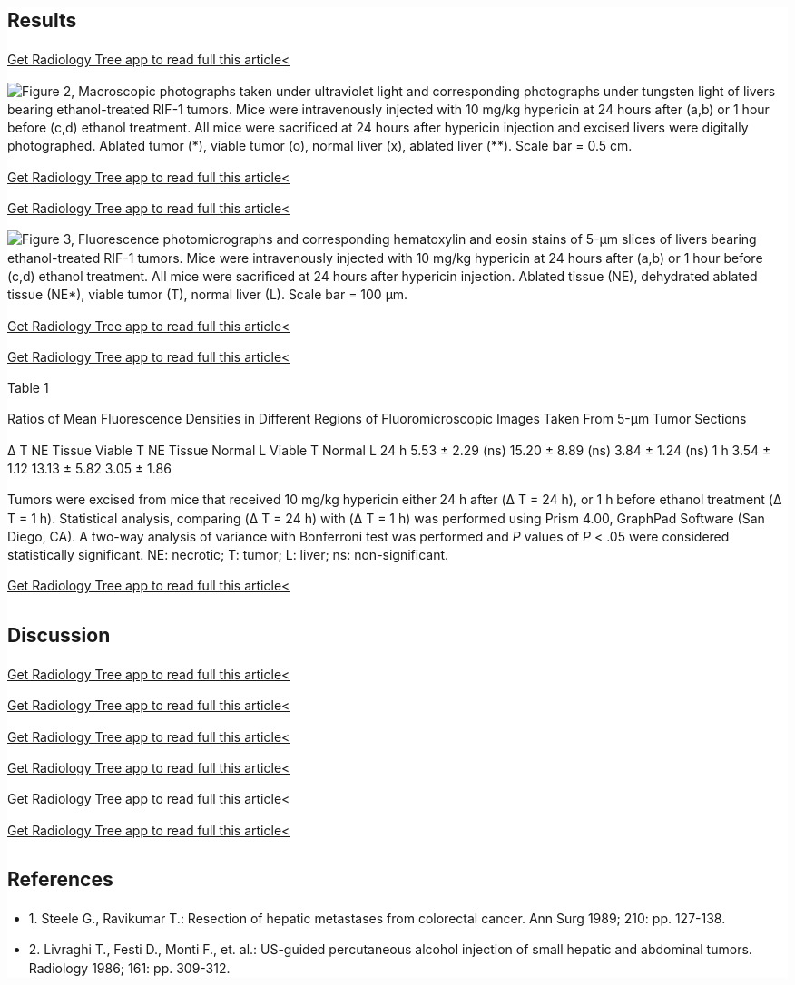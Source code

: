 ## Results

[Get Radiology Tree app to read full this article<](https://clinicalpub.com/app)

![Figure 2, Macroscopic photographs taken under ultraviolet light and corresponding photographs under tungsten light of livers bearing ethanol-treated RIF-1 tumors. Mice were intravenously injected with 10 mg/kg hypericin at 24 hours after (a,b) or 1 hour before (c,d) ethanol treatment. All mice were sacrificed at 24 hours after hypericin injection and excised livers were digitally photographed. Ablated tumor (*), viable tumor (o), normal liver (x), ablated liver (**). Scale bar = 0.5 cm.](https://storage.googleapis.com/dl.dentistrykey.com/clinical/HypericinasaMarkerforDeterminationofTissueViabilityAfterIntratumoralEthanolInjectioninaMurineLiverTumorModel/1_1s20S1076633207005041.jpg)

[Get Radiology Tree app to read full this article<](https://clinicalpub.com/app)

[Get Radiology Tree app to read full this article<](https://clinicalpub.com/app)

![Figure 3, Fluorescence photomicrographs and corresponding hematoxylin and eosin stains of 5-μm slices of livers bearing ethanol-treated RIF-1 tumors. Mice were intravenously injected with 10 mg/kg hypericin at 24 hours after (a,b) or 1 hour before (c,d) ethanol treatment. All mice were sacrificed at 24 hours after hypericin injection. Ablated tissue (NE), dehydrated ablated tissue (NE*), viable tumor (T), normal liver (L). Scale bar = 100 μm.](https://storage.googleapis.com/dl.dentistrykey.com/clinical/HypericinasaMarkerforDeterminationofTissueViabilityAfterIntratumoralEthanolInjectioninaMurineLiverTumorModel/2_1s20S1076633207005041.jpg)

[Get Radiology Tree app to read full this article<](https://clinicalpub.com/app)

[Get Radiology Tree app to read full this article<](https://clinicalpub.com/app)

Table 1


Ratios of Mean Fluorescence Densities in Different Regions of Fluoromicroscopic Images Taken From 5-μm Tumor Sections


Δ T NE Tissue Viable T NE Tissue Normal L Viable T Normal L 24 h 5.53 ± 2.29 (ns) 15.20 ± 8.89 (ns) 3.84 ± 1.24 (ns) 1 h 3.54 ± 1.12 13.13 ± 5.82 3.05 ± 1.86

Tumors were excised from mice that received 10 mg/kg hypericin either 24 h after (Δ T = 24 h), or 1 h before ethanol treatment (Δ T = 1 h). Statistical analysis, comparing (Δ T = 24 h) with (Δ T = 1 h) was performed using Prism 4.00, GraphPad Software (San Diego, CA). A two-way analysis of variance with Bonferroni test was performed and _P_ values of _P_ < .05 were considered statistically significant. NE: necrotic; T: tumor; L: liver; ns: non-significant.


[Get Radiology Tree app to read full this article<](https://clinicalpub.com/app)

## Discussion

[Get Radiology Tree app to read full this article<](https://clinicalpub.com/app)

[Get Radiology Tree app to read full this article<](https://clinicalpub.com/app)

[Get Radiology Tree app to read full this article<](https://clinicalpub.com/app)

[Get Radiology Tree app to read full this article<](https://clinicalpub.com/app)

[Get Radiology Tree app to read full this article<](https://clinicalpub.com/app)

[Get Radiology Tree app to read full this article<](https://clinicalpub.com/app)

## References

- 1\. Steele G., Ravikumar T.: Resection of hepatic metastases from colorectal cancer. Ann Surg 1989; 210: pp. 127-138.


- 2\. Livraghi T., Festi D., Monti F., et. al.: US-guided percutaneous alcohol injection of small hepatic and abdominal tumors. Radiology 1986; 161: pp. 309-312.

